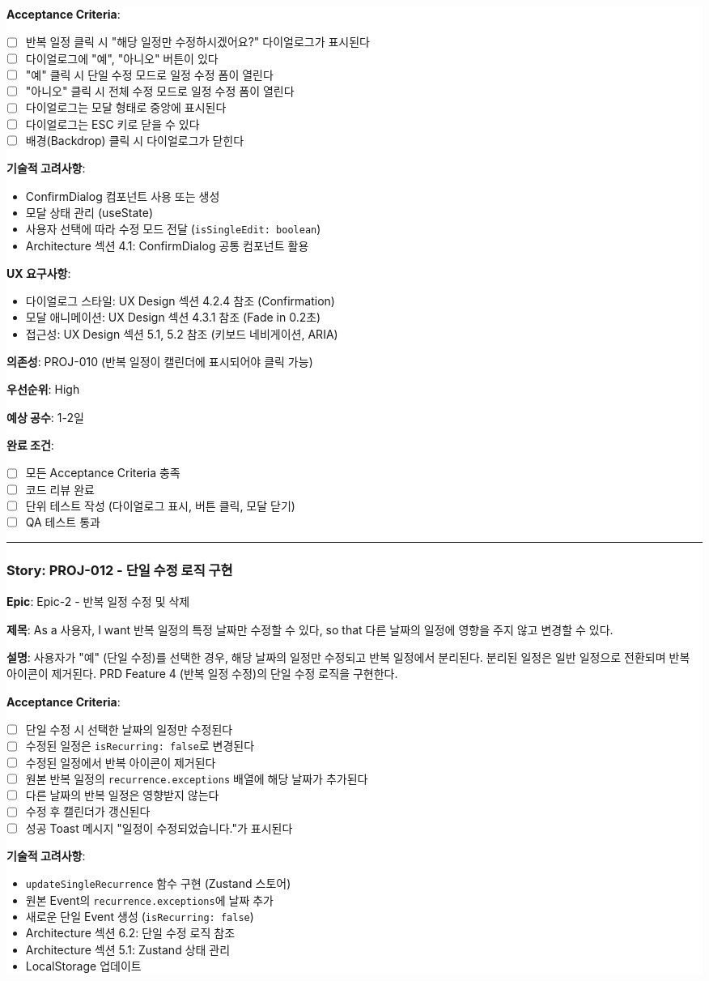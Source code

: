 **Acceptance Criteria**:
- [ ] 반복 일정 클릭 시 "해당 일정만 수정하시겠어요?" 다이얼로그가 표시된다
- [ ] 다이얼로그에 "예", "아니오" 버튼이 있다
- [ ] "예" 클릭 시 단일 수정 모드로 일정 수정 폼이 열린다
- [ ] "아니오" 클릭 시 전체 수정 모드로 일정 수정 폼이 열린다
- [ ] 다이얼로그는 모달 형태로 중앙에 표시된다
- [ ] 다이얼로그는 ESC 키로 닫을 수 있다
- [ ] 배경(Backdrop) 클릭 시 다이얼로그가 닫힌다

**기술적 고려사항**:
- ConfirmDialog 컴포넌트 사용 또는 생성
- 모달 상태 관리 (useState)
- 사용자 선택에 따라 수정 모드 전달 (`isSingleEdit: boolean`)
- Architecture 섹션 4.1: ConfirmDialog 공통 컴포넌트 활용

**UX 요구사항**:
- 다이얼로그 스타일: UX Design 섹션 4.2.4 참조 (Confirmation)
- 모달 애니메이션: UX Design 섹션 4.3.1 참조 (Fade in 0.2초)
- 접근성: UX Design 섹션 5.1, 5.2 참조 (키보드 네비게이션, ARIA)

**의존성**: PROJ-010 (반복 일정이 캘린더에 표시되어야 클릭 가능)

**우선순위**: High

**예상 공수**: 1-2일

**완료 조건**:
- [ ] 모든 Acceptance Criteria 충족
- [ ] 코드 리뷰 완료
- [ ] 단위 테스트 작성 (다이얼로그 표시, 버튼 클릭, 모달 닫기)
- [ ] QA 테스트 통과

---

### Story: PROJ-012 - 단일 수정 로직 구현

**Epic**: Epic-2 - 반복 일정 수정 및 삭제

**제목**: As a 사용자, I want 반복 일정의 특정 날짜만 수정할 수 있다, so that 다른 날짜의 일정에 영향을 주지 않고 변경할 수 있다.

**설명**:
사용자가 "예" (단일 수정)를 선택한 경우, 해당 날짜의 일정만 수정되고 반복 일정에서 분리된다.
분리된 일정은 일반 일정으로 전환되며 반복 아이콘이 제거된다.
PRD Feature 4 (반복 일정 수정)의 단일 수정 로직을 구현한다.

**Acceptance Criteria**:
- [ ] 단일 수정 시 선택한 날짜의 일정만 수정된다
- [ ] 수정된 일정은 `isRecurring: false`로 변경된다
- [ ] 수정된 일정에서 반복 아이콘이 제거된다
- [ ] 원본 반복 일정의 `recurrence.exceptions` 배열에 해당 날짜가 추가된다
- [ ] 다른 날짜의 반복 일정은 영향받지 않는다
- [ ] 수정 후 캘린더가 갱신된다
- [ ] 성공 Toast 메시지 "일정이 수정되었습니다."가 표시된다

**기술적 고려사항**:
- `updateSingleRecurrence` 함수 구현 (Zustand 스토어)
- 원본 Event의 `recurrence.exceptions`에 날짜 추가
- 새로운 단일 Event 생성 (`isRecurring: false`)
- Architecture 섹션 6.2: 단일 수정 로직 참조
- Architecture 섹션 5.1: Zustand 상태 관리
- LocalStorage 업데이트
